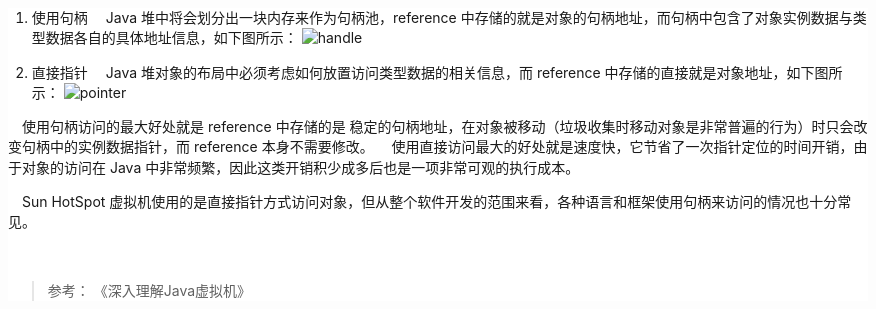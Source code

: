 1. 使用句柄
&emsp;Java 堆中将会划分出一块内存来作为句柄池，reference 中存储的就是对象的句柄地址，而句柄中包含了对象实例数据与类型数据各自的具体地址信息，如下图所示：
![handle](https://gitee.com/JP6907/Pic/raw/master/java/jvm/handle-access-object.jpg?raw=true)

2. 直接指针
&emsp;Java 堆对象的布局中必须考虑如何放置访问类型数据的相关信息，而 reference 中存储的直接就是对象地址，如下图所示：
![pointer](https://gitee.com/JP6907/Pic/raw/master/java/jvm/pointer-access-object.jpg?raw=true)


&emsp;使用句柄访问的最大好处就是 reference 中存储的是 稳定的句柄地址，在对象被移动（垃圾收集时移动对象是非常普遍的行为）时只会改变句柄中的实例数据指针，而 reference 本身不需要修改。
&emsp;使用直接访问最大的好处就是速度快，它节省了一次指针定位的时间开销，由于对象的访问在 Java 中非常频繁，因此这类开销积少成多后也是一项非常可观的执行成本。

&emsp;Sun HotSpot 虚拟机使用的是直接指针方式访问对象，但从整个软件开发的范围来看，各种语言和框架使用句柄来访问的情况也十分常见。

&nbsp;
>参考：
《深入理解Java虚拟机》


